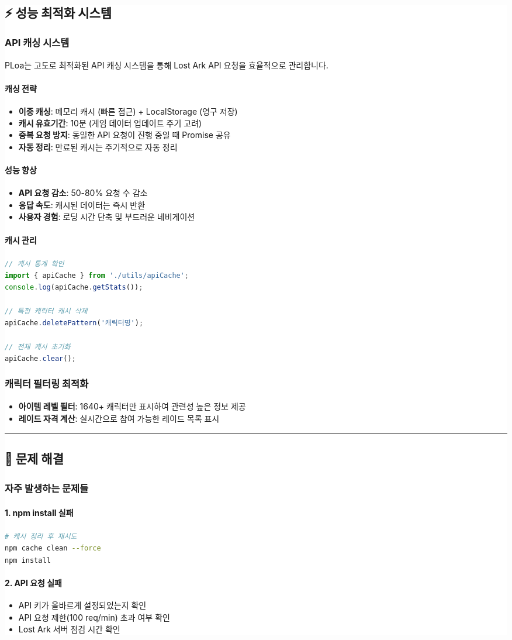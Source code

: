 
## ⚡ 성능 최적화 시스템

### API 캐싱 시스템
PLoa는 고도로 최적화된 API 캐싱 시스템을 통해 Lost Ark API 요청을 효율적으로 관리합니다.

#### 캐싱 전략
- **이중 캐싱**: 메모리 캐시 (빠른 접근) + LocalStorage (영구 저장)
- **캐시 유효기간**: 10분 (게임 데이터 업데이트 주기 고려)
- **중복 요청 방지**: 동일한 API 요청이 진행 중일 때 Promise 공유
- **자동 정리**: 만료된 캐시는 주기적으로 자동 정리

#### 성능 향상
- **API 요청 감소**: 50-80% 요청 수 감소
- **응답 속도**: 캐시된 데이터는 즉시 반환
- **사용자 경험**: 로딩 시간 단축 및 부드러운 네비게이션

#### 캐시 관리
```javascript
// 캐시 통계 확인
import { apiCache } from './utils/apiCache';
console.log(apiCache.getStats());

// 특정 캐릭터 캐시 삭제
apiCache.deletePattern('캐릭터명');

// 전체 캐시 초기화
apiCache.clear();
```

### 캐릭터 필터링 최적화
- **아이템 레벨 필터**: 1640+ 캐릭터만 표시하여 관련성 높은 정보 제공
- **레이드 자격 계산**: 실시간으로 참여 가능한 레이드 목록 표시

---

## 🚨 문제 해결

### 자주 발생하는 문제들

#### 1. npm install 실패
```bash
# 캐시 정리 후 재시도
npm cache clean --force
npm install
```

#### 2. API 요청 실패
- API 키가 올바르게 설정되었는지 확인
- API 요청 제한(100 req/min) 초과 여부 확인
- Lost Ark 서버 점검 시간 확인
